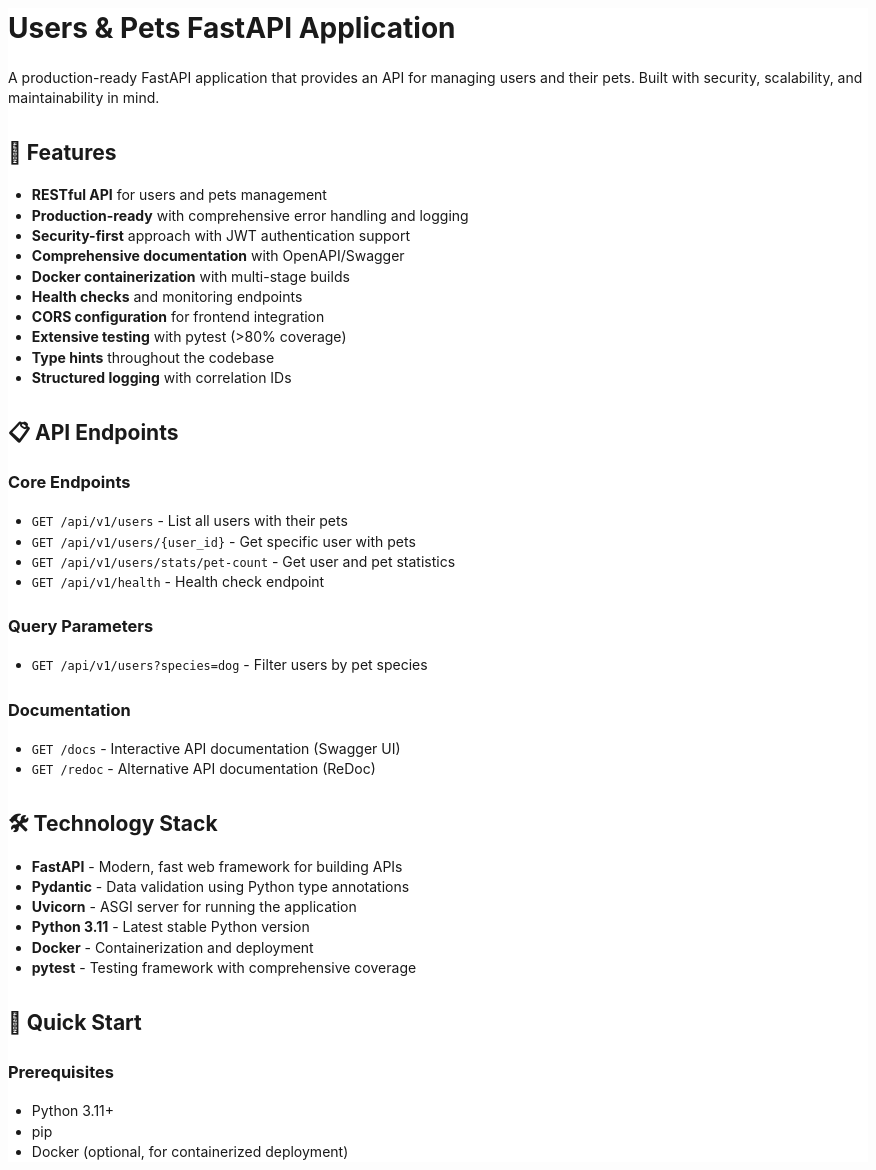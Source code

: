 # Users & Pets FastAPI Application

A production-ready FastAPI application that provides an API for managing users and their pets. Built with security, scalability, and maintainability in mind.

## 🚀 Features

- **RESTful API** for users and pets management
- **Production-ready** with comprehensive error handling and logging
- **Security-first** approach with JWT authentication support
- **Comprehensive documentation** with OpenAPI/Swagger
- **Docker containerization** with multi-stage builds
- **Health checks** and monitoring endpoints
- **CORS configuration** for frontend integration
- **Extensive testing** with pytest (>80% coverage)
- **Type hints** throughout the codebase
- **Structured logging** with correlation IDs

## 📋 API Endpoints

### Core Endpoints
- `GET /api/v1/users` - List all users with their pets
- `GET /api/v1/users/{user_id}` - Get specific user with pets
- `GET /api/v1/users/stats/pet-count` - Get user and pet statistics
- `GET /api/v1/health` - Health check endpoint

### Query Parameters
- `GET /api/v1/users?species=dog` - Filter users by pet species

### Documentation
- `GET /docs` - Interactive API documentation (Swagger UI)
- `GET /redoc` - Alternative API documentation (ReDoc)

## 🛠️ Technology Stack

- **FastAPI** - Modern, fast web framework for building APIs
- **Pydantic** - Data validation using Python type annotations
- **Uvicorn** - ASGI server for running the application
- **Python 3.11** - Latest stable Python version
- **Docker** - Containerization and deployment
- **pytest** - Testing framework with comprehensive coverage

## 🚀 Quick Start

### Prerequisites
- Python 3.11+
- pip
- Docker (optional, for containerized deployment)
